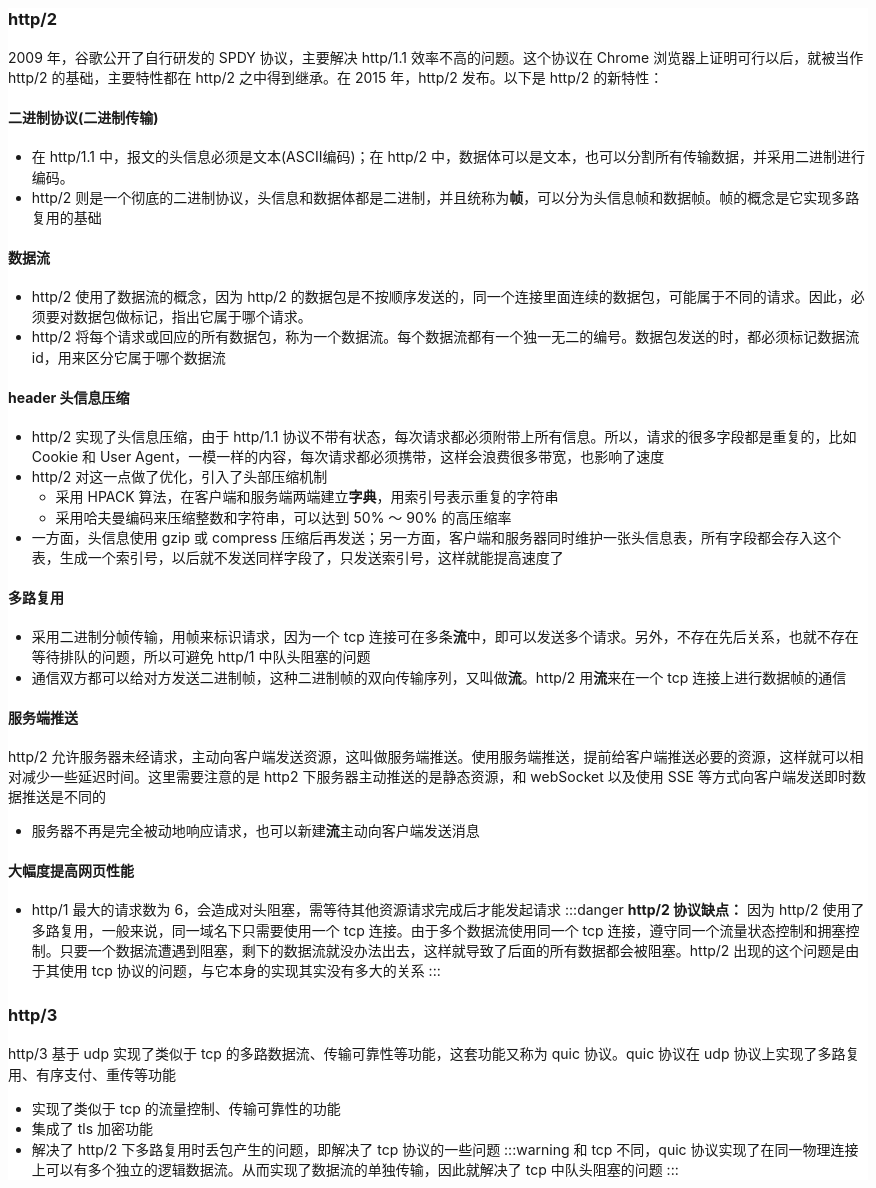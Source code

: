 ### http/2

2009 年，谷歌公开了自行研发的 SPDY 协议，主要解决 http/1.1 效率不高的问题。这个协议在 Chrome 浏览器上证明可行以后，就被当作 http/2 的基础，主要特性都在 http/2 之中得到继承。在 2015 年，http/2 发布。以下是 http/2 的新特性： <a name="ewFuZ"></a>

#### 二进制协议(二进制传输)

- 在 http/1.1 中，报文的头信息必须是文本(ASCII编码)；在 http/2 中，数据体可以是文本，也可以分割所有传输数据，并采用二进制进行编码。
- http/2 则是一个彻底的二进制协议，头信息和数据体都是二进制，并且统称为**帧**，可以分为头信息帧和数据帧。帧的概念是它实现多路复用的基础 <a name="Ya5Iy"></a>

#### 数据流

- http/2 使用了数据流的概念，因为 http/2 的数据包是不按顺序发送的，同一个连接里面连续的数据包，可能属于不同的请求。因此，必须要对数据包做标记，指出它属于哪个请求。
- http/2 将每个请求或回应的所有数据包，称为一个数据流。每个数据流都有一个独一无二的编号。数据包发送的时，都必须标记数据流 id，用来区分它属于哪个数据流 <a name="dsJcb"></a>

#### header 头信息压缩

- http/2 实现了头信息压缩，由于 http/1.1 协议不带有状态，每次请求都必须附带上所有信息。所以，请求的很多字段都是重复的，比如 Cookie 和 User Agent，一模一样的内容，每次请求都必须携带，这样会浪费很多带宽，也影响了速度
- http/2 对这一点做了优化，引入了头部压缩机制
  - 采用 HPACK 算法，在客户端和服务端两端建立**字典**，用索引号表示重复的字符串
  - 采用哈夫曼编码来压缩整数和字符串，可以达到 50% ～ 90% 的高压缩率
- 一方面，头信息使用 gzip 或 compress 压缩后再发送；另一方面，客户端和服务器同时维护一张头信息表，所有字段都会存入这个表，生成一个索引号，以后就不发送同样字段了，只发送索引号，这样就能提高速度了 <a name="Wn2hE"></a>

#### 多路复用

- 采用二进制分帧传输，用帧来标识请求，因为一个 tcp 连接可在多条**流**中，即可以发送多个请求。另外，不存在先后关系，也就不存在等待排队的问题，所以可避免 http/1 中队头阻塞的问题
- 通信双方都可以给对方发送二进制帧，这种二进制帧的双向传输序列，又叫做**流**。http/2 用**流**来在一个 tcp 连接上进行数据帧的通信 <a name="jnfRi"></a>

#### 服务端推送

http/2 允许服务器未经请求，主动向客户端发送资源，这叫做服务端推送。使用服务端推送，提前给客户端推送必要的资源，这样就可以相对减少一些延迟时间。这里需要注意的是 http2 下服务器主动推送的是静态资源，和 webSocket 以及使用 SSE 等方式向客户端发送即时数据推送是不同的

- 服务器不再是完全被动地响应请求，也可以新建**流**主动向客户端发送消息 <a name="dcwcs"></a>

#### 大幅度提高网页性能

- http/1 最大的请求数为 6，会造成对头阻塞，需等待其他资源请求完成后才能发起请求
  :::danger
  **http/2 协议缺点：**
  因为 http/2 使用了多路复用，一般来说，同一域名下只需要使用一个 tcp 连接。由于多个数据流使用同一个 tcp 连接，遵守同一个流量状态控制和拥塞控制。只要一个数据流遭遇到阻塞，剩下的数据流就没办法出去，这样就导致了后面的所有数据都会被阻塞。http/2 出现的这个问题是由于其使用 tcp 协议的问题，与它本身的实现其实没有多大的关系
  ::: <a name="v6GvI"></a>

### http/3

http/3 基于 udp 实现了类似于 tcp 的多路数据流、传输可靠性等功能，这套功能又称为 quic 协议。quic 协议在 udp 协议上实现了多路复用、有序支付、重传等功能

- 实现了类似于 tcp 的流量控制、传输可靠性的功能
- 集成了 tls 加密功能
- 解决了 http/2 下多路复用时丢包产生的问题，即解决了 tcp 协议的一些问题
  :::warning
  和 tcp 不同，quic 协议实现了在同一物理连接上可以有多个独立的逻辑数据流。从而实现了数据流的单独传输，因此就解决了 tcp 中队头阻塞的问题
  ::: <a name="Fz4wD"></a>
